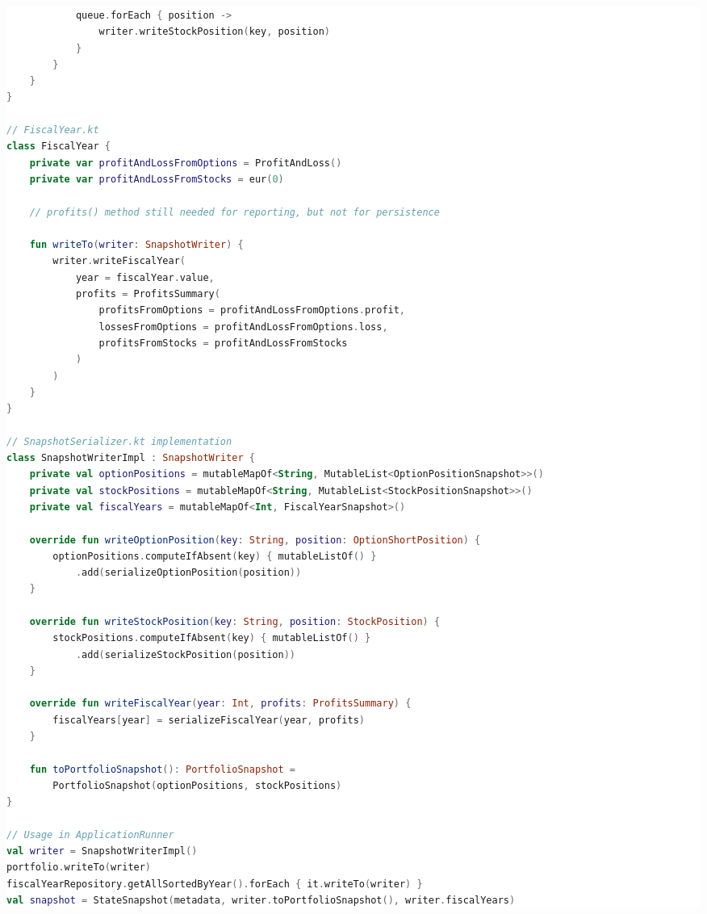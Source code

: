```kotlin
            queue.forEach { position ->
                writer.writeStockPosition(key, position)
            }
        }
    }
}

// FiscalYear.kt
class FiscalYear {
    private var profitAndLossFromOptions = ProfitAndLoss()
    private var profitAndLossFromStocks = eur(0)

    // profits() method still needed for reporting, but not for persistence

    fun writeTo(writer: SnapshotWriter) {
        writer.writeFiscalYear(
            year = fiscalYear.value,
            profits = ProfitsSummary(
                profitsFromOptions = profitAndLossFromOptions.profit,
                lossesFromOptions = profitAndLossFromOptions.loss,
                profitsFromStocks = profitAndLossFromStocks
            )
        )
    }
}

// SnapshotSerializer.kt implementation
class SnapshotWriterImpl : SnapshotWriter {
    private val optionPositions = mutableMapOf<String, MutableList<OptionPositionSnapshot>>()
    private val stockPositions = mutableMapOf<String, MutableList<StockPositionSnapshot>>()
    private val fiscalYears = mutableMapOf<Int, FiscalYearSnapshot>()

    override fun writeOptionPosition(key: String, position: OptionShortPosition) {
        optionPositions.computeIfAbsent(key) { mutableListOf() }
            .add(serializeOptionPosition(position))
    }

    override fun writeStockPosition(key: String, position: StockPosition) {
        stockPositions.computeIfAbsent(key) { mutableListOf() }
            .add(serializeStockPosition(position))
    }

    override fun writeFiscalYear(year: Int, profits: ProfitsSummary) {
        fiscalYears[year] = serializeFiscalYear(year, profits)
    }

    fun toPortfolioSnapshot(): PortfolioSnapshot =
        PortfolioSnapshot(optionPositions, stockPositions)
}

// Usage in ApplicationRunner
val writer = SnapshotWriterImpl()
portfolio.writeTo(writer)
fiscalYearRepository.getAllSortedByYear().forEach { it.writeTo(writer) }
val snapshot = StateSnapshot(metadata, writer.toPortfolioSnapshot(), writer.fiscalYears)
```
